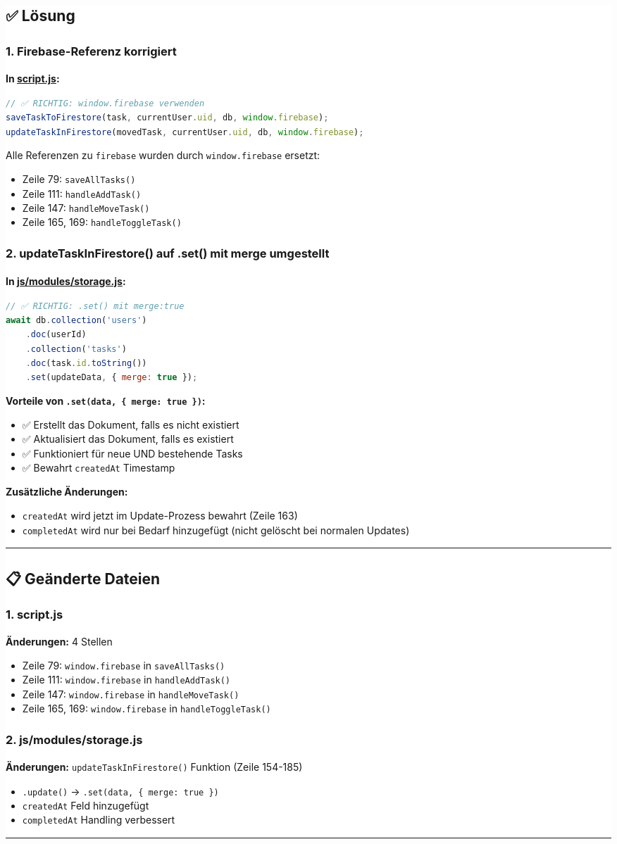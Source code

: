 ## ✅ Lösung

### 1. Firebase-Referenz korrigiert
**In [script.js](script.js):**
```javascript
// ✅ RICHTIG: window.firebase verwenden
saveTaskToFirestore(task, currentUser.uid, db, window.firebase);
updateTaskInFirestore(movedTask, currentUser.uid, db, window.firebase);
```

Alle Referenzen zu `firebase` wurden durch `window.firebase` ersetzt:
- Zeile 79: `saveAllTasks()`
- Zeile 111: `handleAddTask()`
- Zeile 147: `handleMoveTask()`
- Zeile 165, 169: `handleToggleTask()`

### 2. updateTaskInFirestore() auf .set() mit merge umgestellt
**In [js/modules/storage.js](js/modules/storage.js:154-185):**
```javascript
// ✅ RICHTIG: .set() mit merge:true
await db.collection('users')
    .doc(userId)
    .collection('tasks')
    .doc(task.id.toString())
    .set(updateData, { merge: true });
```

**Vorteile von `.set(data, { merge: true })`:**
- ✅ Erstellt das Dokument, falls es nicht existiert
- ✅ Aktualisiert das Dokument, falls es existiert
- ✅ Funktioniert für neue UND bestehende Tasks
- ✅ Bewahrt `createdAt` Timestamp

**Zusätzliche Änderungen:**
- `createdAt` wird jetzt im Update-Prozess bewahrt (Zeile 163)
- `completedAt` wird nur bei Bedarf hinzugefügt (nicht gelöscht bei normalen Updates)

---

## 📋 Geänderte Dateien

### 1. script.js
**Änderungen:** 4 Stellen
- Zeile 79: `window.firebase` in `saveAllTasks()`
- Zeile 111: `window.firebase` in `handleAddTask()`
- Zeile 147: `window.firebase` in `handleMoveTask()`
- Zeile 165, 169: `window.firebase` in `handleToggleTask()`

### 2. js/modules/storage.js
**Änderungen:** `updateTaskInFirestore()` Funktion (Zeile 154-185)
- `.update()` → `.set(data, { merge: true })`
- `createdAt` Feld hinzugefügt
- `completedAt` Handling verbessert

---